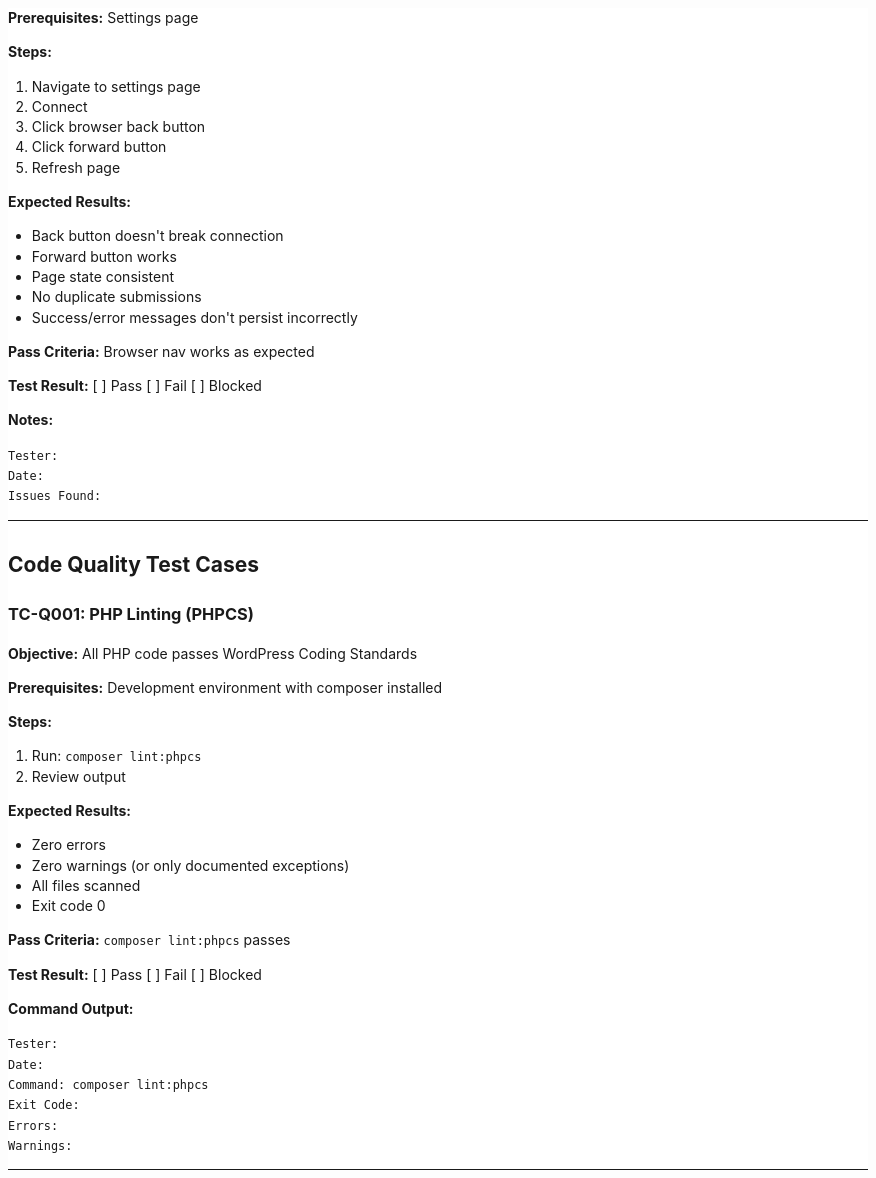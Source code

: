 **Prerequisites:** Settings page

**Steps:**

1. Navigate to settings page
2. Connect
3. Click browser back button
4. Click forward button
5. Refresh page

**Expected Results:**

- Back button doesn't break connection
- Forward button works
- Page state consistent
- No duplicate submissions
- Success/error messages don't persist incorrectly

**Pass Criteria:** Browser nav works as expected

**Test Result:** [ ] Pass [ ] Fail [ ] Blocked

**Notes:**

```
Tester:
Date:
Issues Found:
```

---

## Code Quality Test Cases

### TC-Q001: PHP Linting (PHPCS)

**Objective:** All PHP code passes WordPress Coding Standards

**Prerequisites:** Development environment with composer installed

**Steps:**

1. Run: `composer lint:phpcs`
2. Review output

**Expected Results:**

- Zero errors
- Zero warnings (or only documented exceptions)
- All files scanned
- Exit code 0

**Pass Criteria:** `composer lint:phpcs` passes

**Test Result:** [ ] Pass [ ] Fail [ ] Blocked

**Command Output:**

```
Tester:
Date:
Command: composer lint:phpcs
Exit Code:
Errors:
Warnings:
```

---